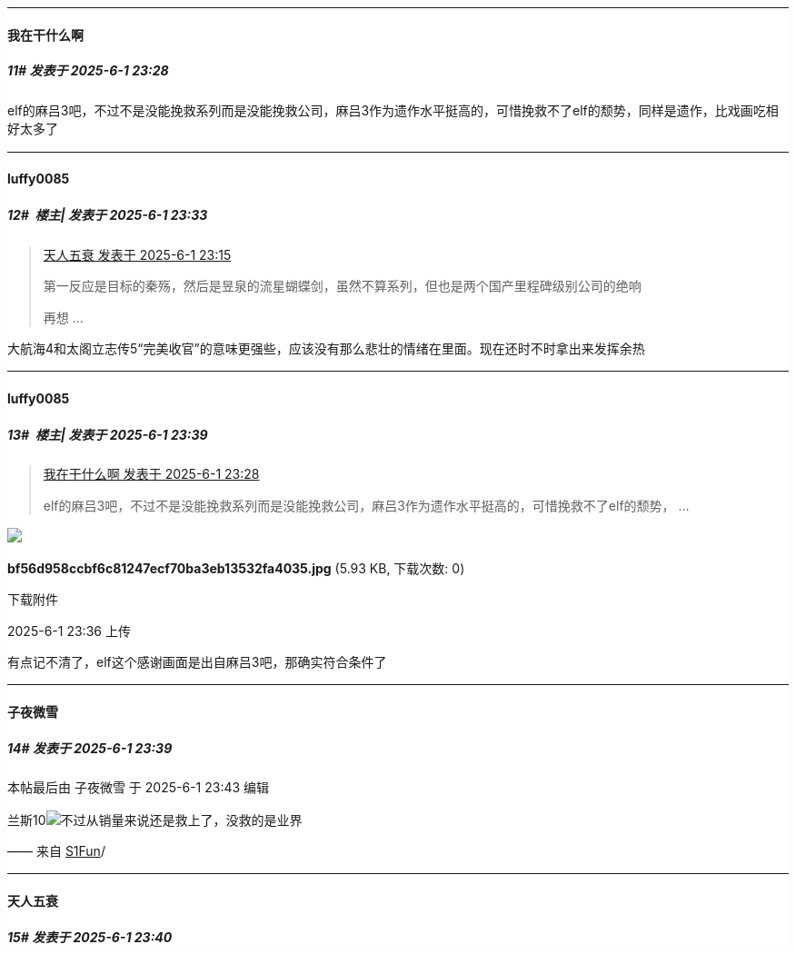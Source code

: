 *****

####  我在干什么啊  
##### 11#       发表于 2025-6-1 23:28

elf的麻吕3吧，不过不是没能挽救系列而是没能挽救公司，麻吕3作为遗作水平挺高的，可惜挽救不了elf的颓势，同样是遗作，比戏画吃相好太多了

*****

####  luffy0085  
##### 12#         楼主| 发表于 2025-6-1 23:33

<blockquote><a href="httphttps://stage1st.com/2b/forum.php?mod=redirect&amp;goto=findpost&amp;pid=67874817&amp;ptid=2252706" target="_blank">天人五衰 发表于 2025-6-1 23:15</a>

第一反应是目标的秦殇，然后是昱泉的流星蝴蝶剑，虽然不算系列，但也是两个国产里程碑级别公司的绝响

再想 ...</blockquote>
大航海4和太阁立志传5“完美收官”的意味更强些，应该没有那么悲壮的情绪在里面。现在还时不时拿出来发挥余热

*****

####  luffy0085  
##### 13#         楼主| 发表于 2025-6-1 23:39

<blockquote><a href="httphttps://stage1st.com/2b/forum.php?mod=redirect&amp;goto=findpost&amp;pid=67874870&amp;ptid=2252706" target="_blank">我在干什么啊 发表于 2025-6-1 23:28</a>

elf的麻吕3吧，不过不是没能挽救系列而是没能挽救公司，麻吕3作为遗作水平挺高的，可惜挽救不了elf的颓势， ...</blockquote>

<img src="https://img.stage1st.com/forum/202506/01/233657f3f2niwk2mr22lyn.jpg" referrerpolicy="no-referrer">

<strong>bf56d958ccbf6c81247ecf70ba3eb13532fa4035.jpg</strong> (5.93 KB, 下载次数: 0)

下载附件

2025-6-1 23:36 上传

有点记不清了，elf这个感谢画面是出自麻吕3吧，那确实符合条件了

*****

####  子夜微雪  
##### 14#       发表于 2025-6-1 23:39

 本帖最后由 子夜微雪 于 2025-6-1 23:43 编辑 

兰斯10<img src="https://static.stage1st.com/image/smiley/face2017/037.png" referrerpolicy="no-referrer">不过从销量来说还是救上了，没救的是业界

—— 来自 [S1Fun](https://s1fun.koalcat.com)/

*****

####  天人五衰  
##### 15#       发表于 2025-6-1 23:40
